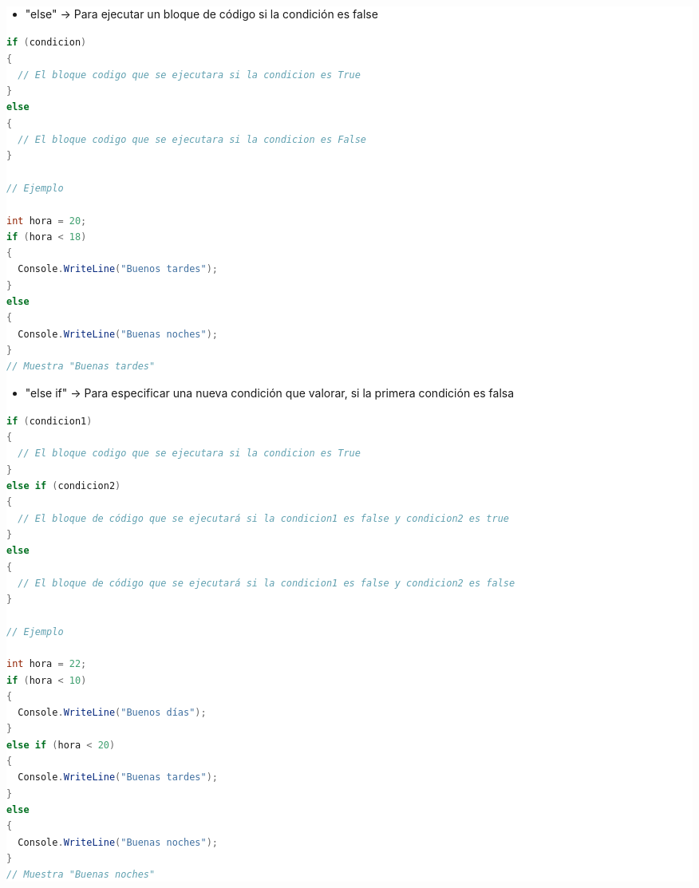 
- "else" -> Para ejecutar un bloque de código si la condición es false

```C#
if (condicion)
{
  // El bloque codigo que se ejecutara si la condicion es True
}
else
{
  // El bloque codigo que se ejecutara si la condicion es False
}

// Ejemplo

int hora = 20;
if (hora < 18)
{
  Console.WriteLine("Buenos tardes");
}
else
{
  Console.WriteLine("Buenas noches");
}
// Muestra "Buenas tardes"
```

- "else if" -> Para especificar una nueva condición que valorar, si la primera condición es falsa

```C#
if (condicion1)
{
  // El bloque codigo que se ejecutara si la condicion es True
}
else if (condicion2)
{
  // El bloque de código que se ejecutará si la condicion1 es false y condicion2 es true
}
else
{
  // El bloque de código que se ejecutará si la condicion1 es false y condicion2 es false
}

// Ejemplo

int hora = 22;
if (hora < 10)
{
  Console.WriteLine("Buenos días");
}
else if (hora < 20)
{
  Console.WriteLine("Buenas tardes");
}
else
{
  Console.WriteLine("Buenas noches");
}
// Muestra "Buenas noches"
```
